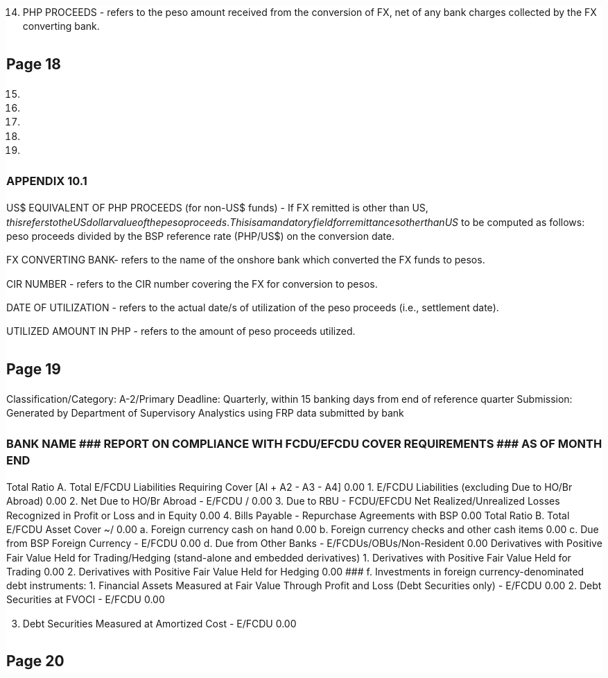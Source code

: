 14. PHP PROCEEDS - refers to the peso amount received from the conversion of FX, net of any bank charges collected by the FX converting bank.

## Page 18

15.

16.

17.

18.

19.

### APPENDIX 10.1

US$ EQUIVALENT OF PHP PROCEEDS (for non-US$ funds) - If FX remitted is other than US$, this refers to the US dollar value of the peso proceeds. This is a mandatory field for remittances other than US$ to be computed as follows: peso proceeds divided by the BSP reference rate (PHP/US$) on the conversion date.

FX CONVERTING BANK- refers to the name of the onshore bank which converted the FX funds to pesos.

CIR NUMBER - refers to the CIR number covering the FX for conversion to pesos.

DATE OF UTILIZATION - refers to the actual date/s of utilization of the peso proceeds (i.e., settlement date).

UTILIZED AMOUNT IN PHP - refers to the amount of peso proceeds utilized.

## Page 19

Classification/Category: A-2/Primary Deadline: Quarterly, within 15 banking days from end of reference quarter Submission: Generated by Department of Supervisory Analystics using FRP data submitted by bank

### BANK NAME ### REPORT ON COMPLIANCE WITH FCDU/EFCDU COVER REQUIREMENTS ### AS OF MONTH END

Total Ratio A. Total E/FCDU Liabilities Requiring Cover [Al + A2 - A3 - A4] 0.00 1. E/FCDU Liabilities (excluding Due to HO/Br Abroad) 0.00 2. Net Due to HO/Br Abroad - E/FCDU / 0.00 3. Due to RBU - FCDU/EFCDU Net Realized/Unrealized Losses Recognized in Profit or Loss and in Equity 0.00 4. Bills Payable - Repurchase Agreements with BSP 0.00 Total Ratio B. Total E/FCDU Asset Cover ~/ 0.00 a. Foreign currency cash on hand 0.00 b. Foreign currency checks and other cash items 0.00 c. Due from BSP Foreign Currency - E/FCDU 0.00 d. Due from Other Banks - E/FCDUs/OBUs/Non-Resident 0.00 Derivatives with Positive Fair Value Held for Trading/Hedging (stand-alone and embedded derivatives) 1. Derivatives with Positive Fair Value Held for Trading 0.00 2. Derivatives with Positive Fair Value Held for Hedging 0.00 ### f. Investments in foreign currency-denominated debt instruments: 1. Financial Assets Measured at Fair Value Through Profit and Loss (Debt Securities only) - E/FCDU 0.00 2. Debt Securities at FVOCI - E/FCDU 0.00

3. Debt Securities Measured at Amortized Cost - E/FCDU 0.00

## Page 20
